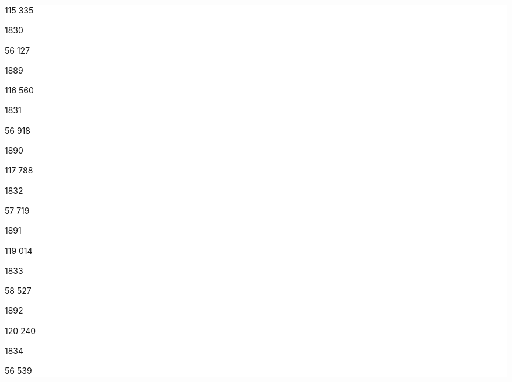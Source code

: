 
115 335






1830


56 127


1889


116 560






1831


56 918


1890


117 788






1832


57 719


1891


119 014






1833


58 527


1892


120 240






1834


56 539

